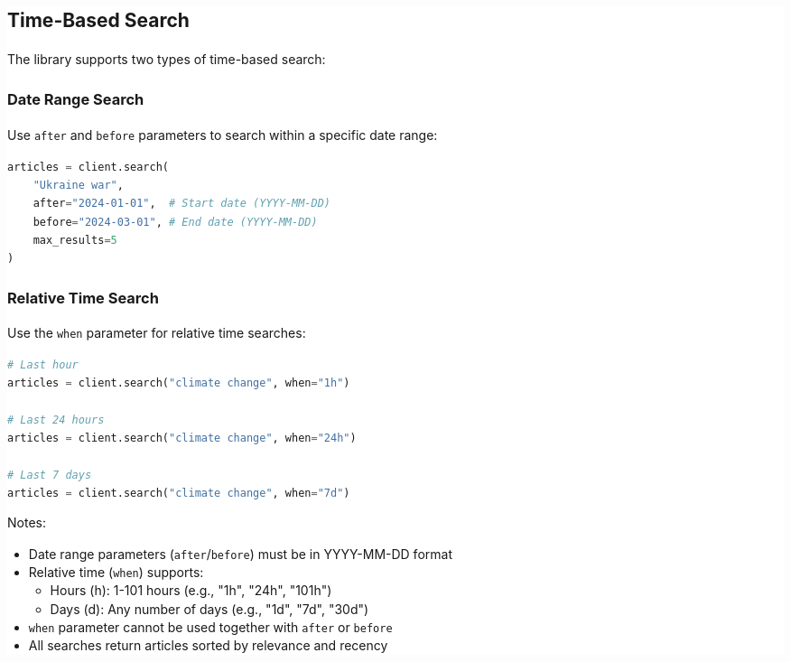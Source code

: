 ## Time-Based Search

The library supports two types of time-based search:

### Date Range Search

Use `after` and `before` parameters to search within a specific date range:

```python
articles = client.search(
    "Ukraine war",
    after="2024-01-01",  # Start date (YYYY-MM-DD)
    before="2024-03-01", # End date (YYYY-MM-DD)
    max_results=5
)
```

### Relative Time Search

Use the `when` parameter for relative time searches:

```python
# Last hour
articles = client.search("climate change", when="1h")

# Last 24 hours
articles = client.search("climate change", when="24h")

# Last 7 days
articles = client.search("climate change", when="7d")
```

Notes:
- Date range parameters (`after`/`before`) must be in YYYY-MM-DD format
- Relative time (`when`) supports:
  - Hours (h): 1-101 hours (e.g., "1h", "24h", "101h")
  - Days (d): Any number of days (e.g., "1d", "7d", "30d")
- `when` parameter cannot be used together with `after` or `before`
- All searches return articles sorted by relevance and recency

